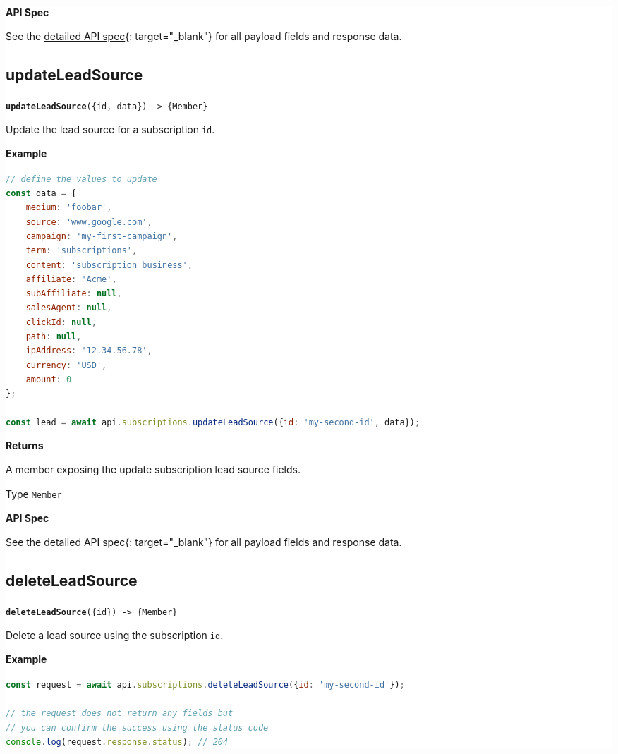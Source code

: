**API Spec**

See the [detailed API spec][7]{: target="_blank"} for all payload fields and response data.

## updateLeadSource
<div class="method"><code><strong>updateLeadSource</strong>({<span class="prop">id</span>, <span class="prop">data</span>}) -> <span class="return">{Member}</span></code></div>

Update the lead source for a subscription `id`.

**Example**

```js
// define the values to update
const data = {
    medium: 'foobar',
    source: 'www.google.com',
    campaign: 'my-first-campaign',
    term: 'subscriptions',
    content: 'subscription business',
    affiliate: 'Acme',
    subAffiliate: null,
    salesAgent: null,
    clickId: null,
    path: null,
    ipAddress: '12.34.56.78',
    currency: 'USD',
    amount: 0
};

const lead = await api.subscriptions.updateLeadSource({id: 'my-second-id', data});
```

**Returns**

A member exposing the update subscription lead source fields.

Type [`Member`][goto-member]


**API Spec**

See the [detailed API spec][7]{: target="_blank"} for all payload fields and response data.

## deleteLeadSource
<div class="method"><code><strong>deleteLeadSource</strong>({<span class="prop">id</span>}) -> <span class="return">{Member}</span></code></div>

Delete a lead source using the subscription `id`.  


**Example**

```js
const request = await api.subscriptions.deleteLeadSource({id: 'my-second-id'});

// the request does not return any fields but
// you can confirm the success using the status code
console.log(request.response.status); // 204
```


[goto-rebillyapi]: ../rebilly-api
[goto-collection]: ../types/collection
[goto-member]: ../types/member
[goto-file]: ../types/file
[goto-arraybuffer]: https://developer.mozilla.org/en-US/docs/Web/JavaScript/Reference/Global_Objects/ArrayBuffer
[goto-events]: ./events
[1]: https://rebilly.github.io/RebillyAPI/#tag/Subscriptions%2Fpaths%2F~1subscriptions%2Fget
[2]: https://rebilly.github.io/RebillyAPI/#tag/Subscriptions%2Fpaths%2F~1subscriptions~1%7Bid%7D%2Fget
[3]: https://rebilly.github.io/RebillyAPI/#tag/Subscriptions%2Fpaths%2F~1subscriptions~1%7Bid%7D%2Fput
[4]: https://rebilly.github.io/RebillyAPI/#tag/Subscriptions%2Fpaths%2F~1subscriptions~1%7Bid%7D~1lead-source%2Fput
[5]: https://rebilly.github.io/RebillyAPI/#tag/Subscriptions%2Fpaths%2F~1subscriptions~1%7Bid%7D~1switch%2Fpost
[6]: https://rebilly.github.io/RebillyAPI/#tag/Subscriptions%2Fpaths%2F~1subscriptions~1%7Bid%7D~1lead-source%2Fget
[7]: https://rebilly.github.io/RebillyAPI/#tag/Subscriptions%2Fpaths%2F~1subscriptions~1%7Bid%7D~1lead-source%2Fput
[8]: https://rebilly.github.io/RebillyAPI/#tag/Subscriptions%2Fpaths%2F~1subscriptions~1%7Bid%7D~1lead-source%2Fdelete